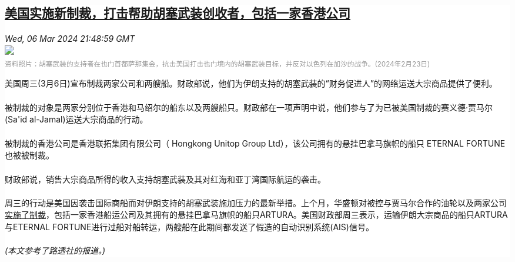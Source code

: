 
[美国实施新制裁，打击帮助胡塞武装创收者，包括一家香港公司](https://www.voachinese.com/a/us-targets-houthi-revenue-with-new-sanctions-treasury-dept-says-20240306/7516686.html)
------

<div><i>Wed, 06 Mar 2024 21:48:59 GMT</i></div><img src="https://images.weserv.nl?url=gdb.voanews.com/e60c1571-1437-4f10-9037-2bb8ab8b9a17_r1_s_w900.jpg" width="100%"><div><small style="color: #999;">资料照片：胡塞武装的支持者在也门首都萨那集会，抗击美国打击也门境内的胡塞武装目标，并反对以色列在加沙的战争。(2024年2月23日)</small></div><p>美国周三(3月6日)宣布制裁两家公司和两艘船。财政部说，他们为伊朗支持的胡塞武装的“财务促进人”的网络运送大宗商品提供了便利。<br /><br />被制裁的对象是两家分别位于香港和马绍尔的船东以及两艘船只。财政部在一项声明中说，他们参与了为已被美国制裁的赛义德·贾马尔(Sa'id al-Jamal)运送大宗商品的行动。<br /><br />被制裁的香港公司是香港联拓集团有限公司（ Hongkong Unitop Group Ltd），该公司拥有的悬挂巴拿马旗帜的船只 ETERNAL FORTUNE也被被制裁。<br /><br />财政部说，销售大宗商品所得的收入支持胡塞武装及其对红海和亚丁湾国际航运的袭击。<br /><br />周三的行动是美国因袭击国际商船而对伊朗支持的胡塞武装施加压力的最新举措。上个月，华盛顿对被控与贾马尔合作的油轮以及两家公司<a href="https://www.voachinese.com/a/us-britain-target-iran-houthi-militants-with-new-sanctions-20240227/7504895.html" target="_blank">实施了制裁</a>，包括一家香港船运公司及其拥有的悬挂巴拿马旗帜的船只ARTURA。美国财政部周三表示，运输伊朗大宗商品的船只ARTURA与ETERNAL FORTUNE进行过船对船转运，两艘船在此期间都发送了假造的自动识别系统(AIS)信号。<br /><br /><em>(本文参考了路透社的报道。)</em></p>
